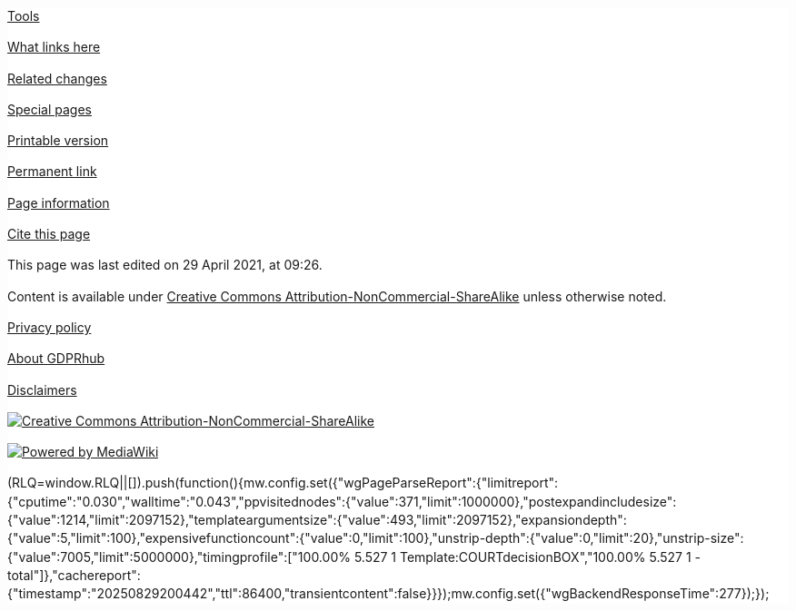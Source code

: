[Tools](#)

[What links here](/index.php?title=Special:WhatLinksHere/Rb._Amsterdam_-_C/13/696010_/_HA_ZA_21-81 "A list of all wiki pages that link here [j]")

[Related changes](/index.php?title=Special:RecentChangesLinked/Rb._Amsterdam_-_C/13/696010_/_HA_ZA_21-81 "Recent changes in pages linked from this page [k]")

[Special pages](/index.php?title=Special:SpecialPages "A list of all special pages [q]")

[Printable version](javascript:print\(\); "Printable version of this page [p]")

[Permanent link](/index.php?title=Rb._Amsterdam_-_C/13/696010_/_HA_ZA_21-81&oldid=15423 "Permanent link to this revision of this page")

[Page information](/index.php?title=Rb._Amsterdam_-_C/13/696010_/_HA_ZA_21-81&action=info "More information about this page")

[Cite this page](/index.php?title=Special:CiteThisPage&page=Rb._Amsterdam_-_C%2F13%2F696010_%2F_HA_ZA_21-81&id=15423&wpFormIdentifier=titleform "Information on how to cite this page")

This page was last edited on 29 April 2021, at 09:26.

Content is available under [Creative Commons Attribution-NonCommercial-ShareAlike](https://creativecommons.org/licenses/by-nc-sa/4.0/) unless otherwise noted.

[Privacy policy](/index.php?title=GDPRhub:Privacy_policy)

[About GDPRhub](/index.php?title=GDPRhub:About)

[Disclaimers](/index.php?title=GDPRhub:General_disclaimer)

[![Creative Commons Attribution-NonCommercial-ShareAlike](/resources/assets/licenses/cc-by-nc-sa.png)](https://creativecommons.org/licenses/by-nc-sa/4.0/)

[![Powered by MediaWiki](/resources/assets/poweredby_mediawiki_88x31.png)](https://www.mediawiki.org/)

(RLQ=window.RLQ||\[\]).push(function(){mw.config.set({"wgPageParseReport":{"limitreport":{"cputime":"0.030","walltime":"0.043","ppvisitednodes":{"value":371,"limit":1000000},"postexpandincludesize":{"value":1214,"limit":2097152},"templateargumentsize":{"value":493,"limit":2097152},"expansiondepth":{"value":5,"limit":100},"expensivefunctioncount":{"value":0,"limit":100},"unstrip-depth":{"value":0,"limit":20},"unstrip-size":{"value":7005,"limit":5000000},"timingprofile":\["100.00% 5.527 1 Template:COURTdecisionBOX","100.00% 5.527 1 -total"\]},"cachereport":{"timestamp":"20250829200442","ttl":86400,"transientcontent":false}}});mw.config.set({"wgBackendResponseTime":277});});